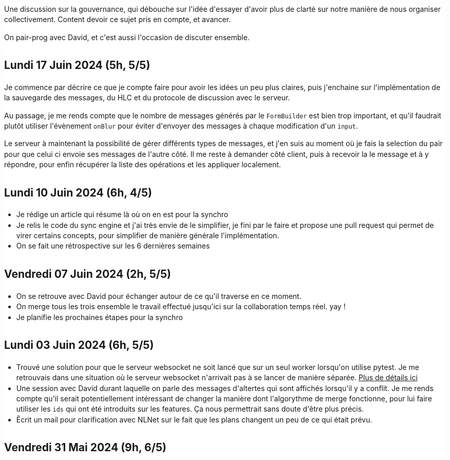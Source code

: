 Une discussion sur la gouvernance, qui débouche sur l'idée d'essayer d'avoir plus de clarté sur notre manière de nous organiser collectivement. Content devoir ce sujet pris en compte, et avancer.

On pair-prog avec David, et c'est aussi l'occasion de discuter ensemble.

## Lundi 17 Juin 2024 (5h, 5/5)

Je commence par décrire ce que je compte faire pour avoir les idées un peu plus
claires, puis j'enchaine sur l'implémentation de la sauvegarde des messages, du
HLC et du protocole de discussion avec le serveur.

Au passage, je me rends compte que le nombre de messages générés par le
`FormBuilder` est bien trop important, et qu'il faudrait plutôt utiliser
l'évènement `onBlur` pour éviter d'envoyer des messages à chaque modification
d'un `input`.

Le serveur à maintenant la possibilité de gérer différents types de messages, et
j'en suis au moment où je fais la selection du pair pour que celui ci envoie ses
messages de l'autre côté. Il me reste à demander côté client, puis à recevoir la
le message et à y répondre, pour enfin récupérer la liste des opérations et les
appliquer localement.

## Lundi 10 Juin 2024 (6h, 4/5)

- Je rédige un article qui résume là où on en est pour la synchro
- Je relis le code du sync engine et j'ai très envie de le simplifier, je fini par le faire et propose une pull request qui permet de virer certains concepts, pour simplifier de manière générale l'implémentation.
- On se fait une rétrospective sur les 6 dernières semaines

## Vendredi 07 Juin 2024 (2h, 5/5)

- On se retrouve avec David pour échanger autour de ce qu'il traverse en ce moment.
- On merge tous les trois ensemble le travail effectué jusqu'ici sur la collaboration temps réel. yay !
- Je planifie les prochaines étapes pour la synchro

## Lundi 03 Juin 2024 (6h, 5/5)

- Trouvé une solution pour que le serveur websocket ne soit lancé que sur un seul worker lorsqu'on utilise pytest. Je me retrouvais dans une situation où le serveur websocket n'arrivait pas à se lancer de manière séparée. [Plus de détails ici](https://blog.notmyidea.org/start-a-process-when-using-pytest-xdist.html)
- Une session avec David durant laquelle on parle des messages d'altertes qui sont affichés lorsqu'il y a conflit. Je me rends compte qu'il serait potentiellement intéressant de changer la manière dont l'algorythme de merge fonctionne, pour lui faire utiliser les `ids` qui ont été introduits sur les features. Ça nous permettrait sans doute d'être plus précis.
- Êcrit un mail pour clarification avec NLNet sur le fait que les plans changent un peu de ce qui était prévu.


## Vendredi 31 Mai 2024 (9h, 6/5)
